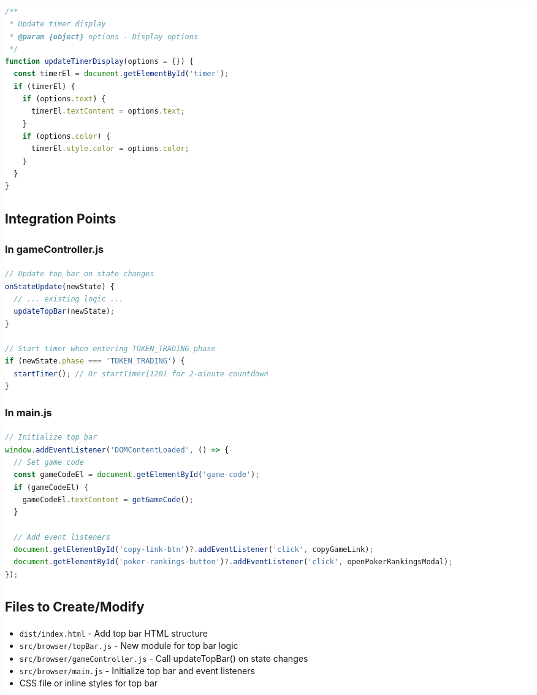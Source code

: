 ```javascript
/**
 * Update timer display
 * @param {object} options - Display options
 */
function updateTimerDisplay(options = {}) {
  const timerEl = document.getElementById('timer');
  if (timerEl) {
    if (options.text) {
      timerEl.textContent = options.text;
    }
    if (options.color) {
      timerEl.style.color = options.color;
    }
  }
}
```

## Integration Points

### In gameController.js
```javascript
// Update top bar on state changes
onStateUpdate(newState) {
  // ... existing logic ...
  updateTopBar(newState);
}

// Start timer when entering TOKEN_TRADING phase
if (newState.phase === 'TOKEN_TRADING') {
  startTimer(); // Or startTimer(120) for 2-minute countdown
}
```

### In main.js
```javascript
// Initialize top bar
window.addEventListener('DOMContentLoaded', () => {
  // Set game code
  const gameCodeEl = document.getElementById('game-code');
  if (gameCodeEl) {
    gameCodeEl.textContent = getGameCode();
  }

  // Add event listeners
  document.getElementById('copy-link-btn')?.addEventListener('click', copyGameLink);
  document.getElementById('poker-rankings-button')?.addEventListener('click', openPokerRankingsModal);
});
```

## Files to Create/Modify
- `dist/index.html` - Add top bar HTML structure
- `src/browser/topBar.js` - New module for top bar logic
- `src/browser/gameController.js` - Call updateTopBar() on state changes
- `src/browser/main.js` - Initialize top bar and event listeners
- CSS file or inline styles for top bar
